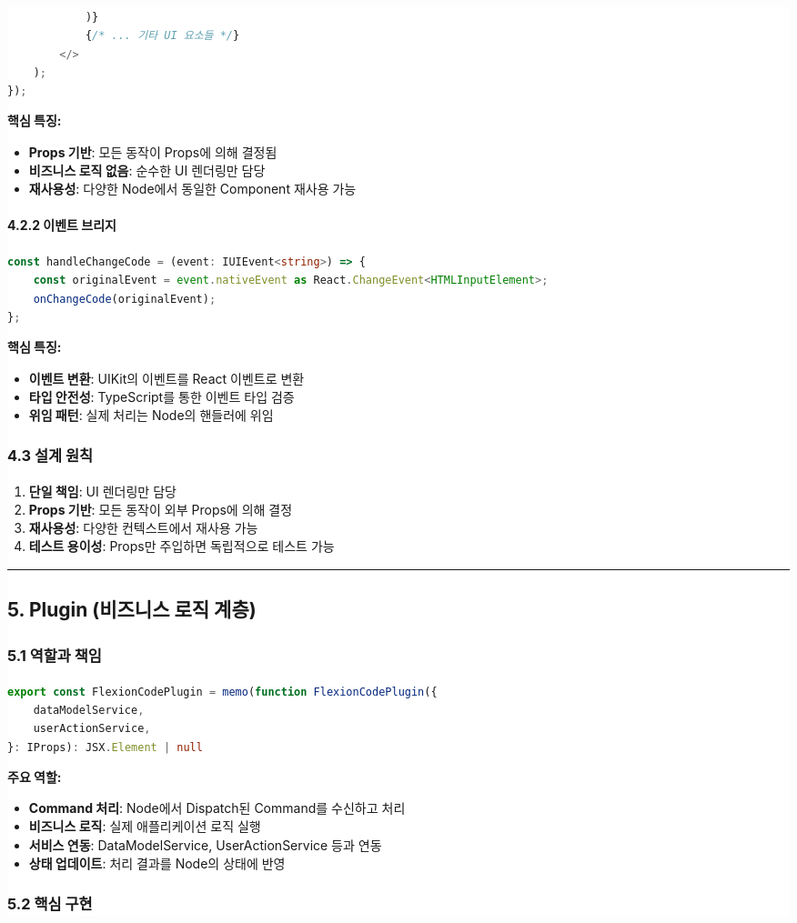 ```typescript
            )}
            {/* ... 기타 UI 요소들 */}
        </>
    );
});
```

**핵심 특징:**
- **Props 기반**: 모든 동작이 Props에 의해 결정됨
- **비즈니스 로직 없음**: 순수한 UI 렌더링만 담당
- **재사용성**: 다양한 Node에서 동일한 Component 재사용 가능

#### 4.2.2 이벤트 브리지

```typescript
const handleChangeCode = (event: IUIEvent<string>) => {
    const originalEvent = event.nativeEvent as React.ChangeEvent<HTMLInputElement>;
    onChangeCode(originalEvent);
};
```

**핵심 특징:**
- **이벤트 변환**: UIKit의 이벤트를 React 이벤트로 변환
- **타입 안전성**: TypeScript를 통한 이벤트 타입 검증
- **위임 패턴**: 실제 처리는 Node의 핸들러에 위임

### 4.3 설계 원칙

1. **단일 책임**: UI 렌더링만 담당
2. **Props 기반**: 모든 동작이 외부 Props에 의해 결정
3. **재사용성**: 다양한 컨텍스트에서 재사용 가능
4. **테스트 용이성**: Props만 주입하면 독립적으로 테스트 가능

---

## 5. Plugin (비즈니스 로직 계층)

### 5.1 역할과 책임

```typescript
export const FlexionCodePlugin = memo(function FlexionCodePlugin({
    dataModelService,
    userActionService,
}: IProps): JSX.Element | null
```

**주요 역할:**
- **Command 처리**: Node에서 Dispatch된 Command를 수신하고 처리
- **비즈니스 로직**: 실제 애플리케이션 로직 실행
- **서비스 연동**: DataModelService, UserActionService 등과 연동
- **상태 업데이트**: 처리 결과를 Node의 상태에 반영

### 5.2 핵심 구현
